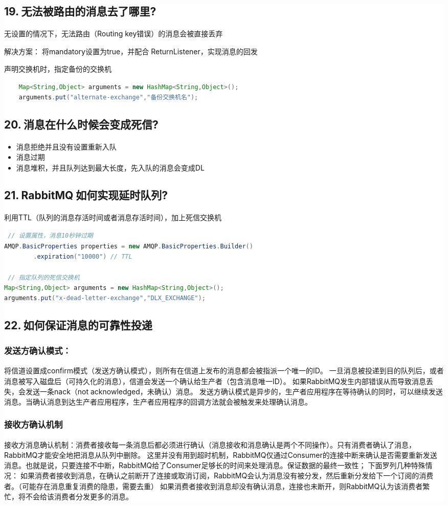 ## 19. 无法被路由的消息去了哪里?

无设置的情况下，无法路由（Routing key错误）的消息会被直接丢弃

解决方案：
将mandatory设置为true，并配合 ReturnListener，实现消息的回发

声明交换机时，指定备份的交换机

```java
	Map<String,Object> arguments = new HashMap<String,Object>();
    arguments.put("alternate-exchange","备份交换机名");
```



## 20. 消息在什么时候会变成死信?

* 消息拒绝并且没有设置重新入队
* 消息过期
* 消息堆积，并且队列达到最大长度，先入队的消息会变成DL



## 21. RabbitMQ 如何实现延时队列?

利用TTL（队列的消息存活时间或者消息存活时间），加上死信交换机

```java
 // 设置属性，消息10秒钟过期
AMQP.BasicProperties properties = new AMQP.BasicProperties.Builder()
        .expiration("10000") // TTL

 // 指定队列的死信交换机
Map<String,Object> arguments = new HashMap<String,Object>();
arguments.put("x-dead-letter-exchange","DLX_EXCHANGE");
```



## 22. 如何保证消息的可靠性投递

### 发送方确认模式：

将信道设置成confirm模式（发送方确认模式），则所有在信道上发布的消息都会被指派一个唯一的ID。
一旦消息被投递到目的队列后，或者消息被写入磁盘后（可持久化的消息），信道会发送一个确认给生产者（包含消息唯一ID）。
如果RabbitMQ发生内部错误从而导致消息丢失，会发送一条nack（not acknowledged，未确认）消息。
发送方确认模式是异步的，生产者应用程序在等待确认的同时，可以继续发送消息。当确认消息到达生产者应用程序，生产者应用程序的回调方法就会被触发来处理确认消息。

### 接收方确认机制
接收方消息确认机制：消费者接收每一条消息后都必须进行确认（消息接收和消息确认是两个不同操作）。只有消费者确认了消息，RabbitMQ才能安全地把消息从队列中删除。
这里并没有用到超时机制，RabbitMQ仅通过Consumer的连接中断来确认是否需要重新发送消息。也就是说，只要连接不中断，RabbitMQ给了Consumer足够长的时间来处理消息。保证数据的最终一致性；
下面罗列几种特殊情况：
如果消费者接收到消息，在确认之前断开了连接或取消订阅，RabbitMQ会认为消息没有被分发，然后重新分发给下一个订阅的消费者。（可能存在消息重复消费的隐患，需要去重）
如果消费者接收到消息却没有确认消息，连接也未断开，则RabbitMQ认为该消费者繁忙，将不会给该消费者分发更多的消息。
